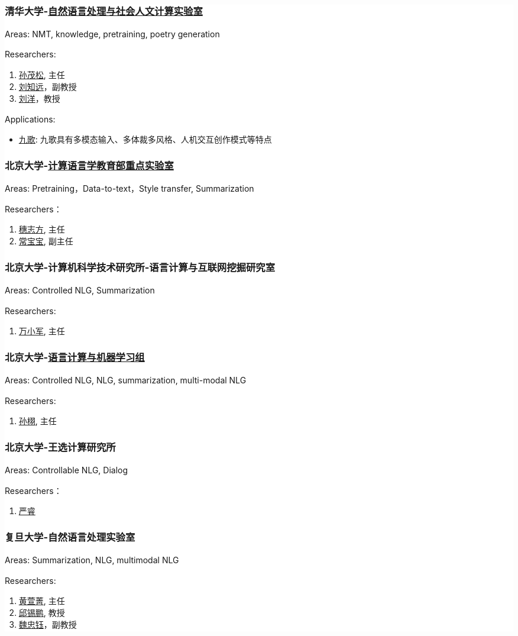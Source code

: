 ### 清华大学-[自然语言处理与社会人文计算实验室](http://114.215.64.60:8094/site2/index.php/zh)

Areas: NMT, knowledge, pretraining, poetry generation

Researchers:

1. [孙茂松](http://114.215.64.60:8094/site2/index.php/zh/people?id=16), 主任
2. [刘知远](http://114.215.64.60:8094/~lzy/)，副教授
3. [刘洋](http://114.215.64.60:8094/~ly/)，教授

Applications:

- [九歌](http://jiuge.thunlp.org/): 九歌具有多模态输入、多体裁多风格、人机交互创作模式等特点


### 北京大学-[计算语言学教育部重点实验室](https://klcl.pku.edu.cn/)

Areas: Pretraining，Data-to-text，Style transfer,  Summarization

Researchers：

1. [穗志方](https://www.aclweb.org/anthology/people/z/zhifang-sui/), 主任
2. [常宝宝](https://scholar.google.com/citations?hl=en&user=LaKNyhQAAAAJ&view_op=list_works&sortby=pubdate), 副主任

### 北京大学-计算机科学技术研究所-语言计算与互联网挖掘研究室

Areas: Controlled NLG, Summarization

Researchers:

1. [万小军](https://wanxiaojun.github.io/), 主任

### 北京大学-[语言计算与机器学习组](https://lanco.pku.edu.cn/members/index.htm)

Areas: Controlled NLG,  NLG, summarization, multi-modal NLG

Researchers:

1. [孙栩](https://xusun.org/), 主任

### 北京大学-王选计算研究所

Areas: Controllable NLG, Dialog

Researchers：

1. [严睿](http://www.ruiyan.me/)

### 复旦大学-自然语言处理实验室

Areas: Summarization, NLG, multimodal NLG

Researchers:

1. [黄萱菁](https://nlp.fudan.edu.cn/~xjhuang/), 主任
2. [邱锡鹏](https://nlp.fudan.edu.cn/~xpqiu/), 教授
3. [魏忠钰](http://www.sdspeople.fudan.edu.cn/zywei/)，副教授
